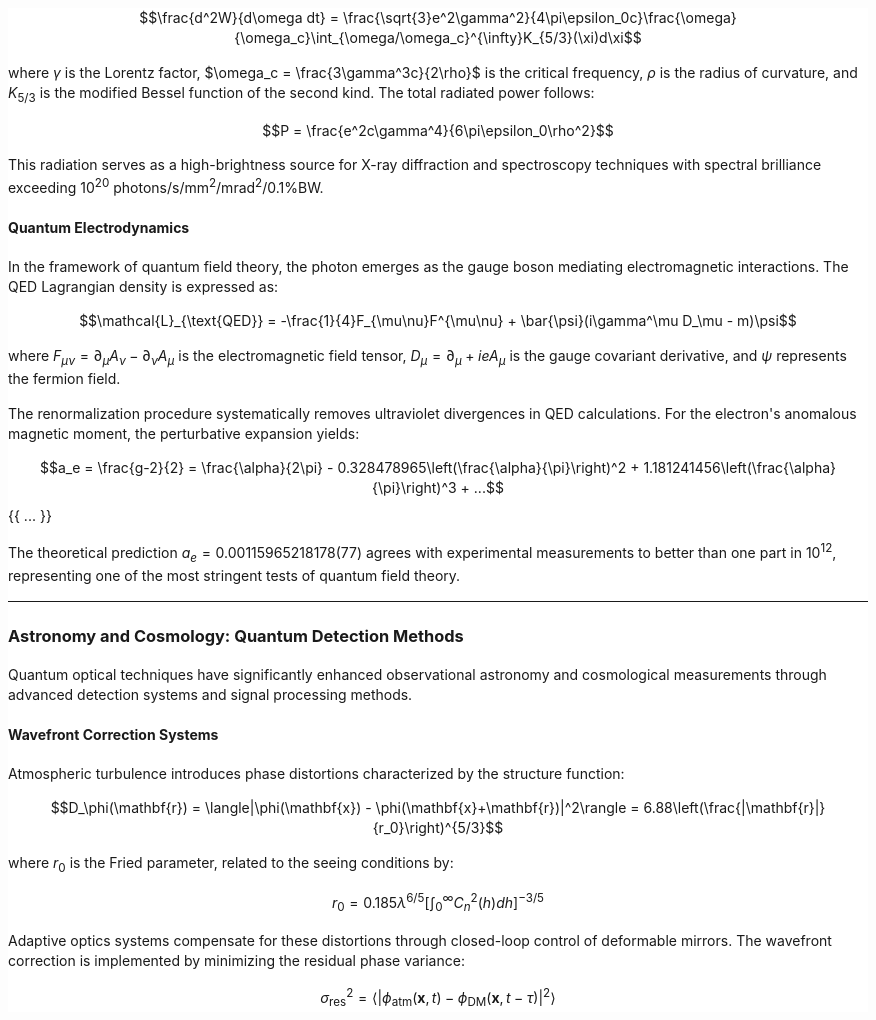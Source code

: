 $$\frac{d^2W}{d\omega dt} = \frac{\sqrt{3}e^2\gamma^2}{4\pi\epsilon_0c}\frac{\omega}{\omega_c}\int_{\omega/\omega_c}^{\infty}K_{5/3}(\xi)d\xi$$

where $\gamma$ is the Lorentz factor, $\omega_c = \frac{3\gamma^3c}{2\rho}$ is the critical frequency, $\rho$ is the radius of curvature, and $K_{5/3}$ is the modified Bessel function of the second kind. The total radiated power follows:

$$P = \frac{e^2c\gamma^4}{6\pi\epsilon_0\rho^2}$$

This radiation serves as a high-brightness source for X-ray diffraction and spectroscopy techniques with spectral brilliance exceeding $10^{20}$ photons/s/mm$^2$/mrad$^2$/0.1\%BW.

#### Quantum Electrodynamics

In the framework of quantum field theory, the photon emerges as the gauge boson mediating electromagnetic interactions. The QED Lagrangian density is expressed as:

$$\mathcal{L}_{\text{QED}} = -\frac{1}{4}F_{\mu\nu}F^{\mu\nu} + \bar{\psi}(i\gamma^\mu D_\mu - m)\psi$$

where $F_{\mu\nu} = \partial_\mu A_\nu - \partial_\nu A_\mu$ is the electromagnetic field tensor, $D_\mu = \partial_\mu + ieA_\mu$ is the gauge covariant derivative, and $\psi$ represents the fermion field.

The renormalization procedure systematically removes ultraviolet divergences in QED calculations. For the electron's anomalous magnetic moment, the perturbative expansion yields:

$$a_e = \frac{g-2}{2} = \frac{\alpha}{2\pi} - 0.328478965\left(\frac{\alpha}{\pi}\right)^2 + 1.181241456\left(\frac{\alpha}{\pi}\right)^3 + ...$$
{{ ... }}

The theoretical prediction $a_e = 0.00115965218178(77)$ agrees with experimental measurements to better than one part in $10^{12}$, representing one of the most stringent tests of quantum field theory.

---

### Astronomy and Cosmology: Quantum Detection Methods

Quantum optical techniques have significantly enhanced observational astronomy and cosmological measurements through advanced detection systems and signal processing methods.

#### Wavefront Correction Systems

Atmospheric turbulence introduces phase distortions characterized by the structure function:

$$D_\phi(\mathbf{r}) = \langle|\phi(\mathbf{x}) - \phi(\mathbf{x}+\mathbf{r})|^2\rangle = 6.88\left(\frac{|\mathbf{r}|}{r_0}\right)^{5/3}$$

where $r_0$ is the Fried parameter, related to the seeing conditions by:

$$r_0 = 0.185\lambda^{6/5}\left[\int_{0}^{\infty} C_n^2(h)dh\right]^{-3/5}$$

Adaptive optics systems compensate for these distortions through closed-loop control of deformable mirrors. The wavefront correction is implemented by minimizing the residual phase variance:

$$\sigma^2_{\text{res}} = \langle|\phi_{\text{atm}}(\mathbf{x},t) - \phi_{\text{DM}}(\mathbf{x},t-\tau)|^2\rangle$$
